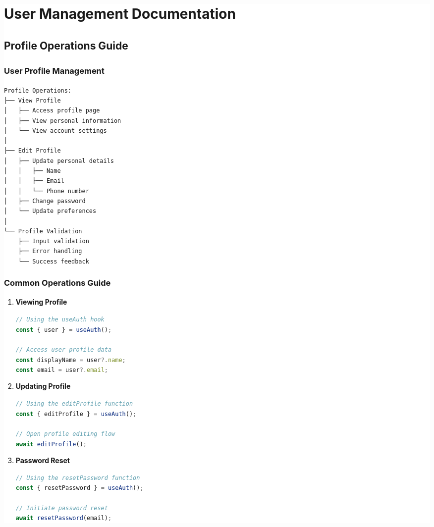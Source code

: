 # User Management Documentation

## Profile Operations Guide

### User Profile Management
```
Profile Operations:
├── View Profile
│   ├── Access profile page
│   ├── View personal information
│   └── View account settings
│
├── Edit Profile
│   ├── Update personal details
│   │   ├── Name
│   │   ├── Email
│   │   └── Phone number
│   ├── Change password
│   └── Update preferences
│
└── Profile Validation
    ├── Input validation
    ├── Error handling
    └── Success feedback
```

### Common Operations Guide

1. **Viewing Profile**
   ```typescript
   // Using the useAuth hook
   const { user } = useAuth();
   
   // Access user profile data
   const displayName = user?.name;
   const email = user?.email;
   ```

2. **Updating Profile**
   ```typescript
   // Using the editProfile function
   const { editProfile } = useAuth();
   
   // Open profile editing flow
   await editProfile();
   ```

3. **Password Reset**
   ```typescript
   // Using the resetPassword function
   const { resetPassword } = useAuth();
   
   // Initiate password reset
   await resetPassword(email);
   ```
